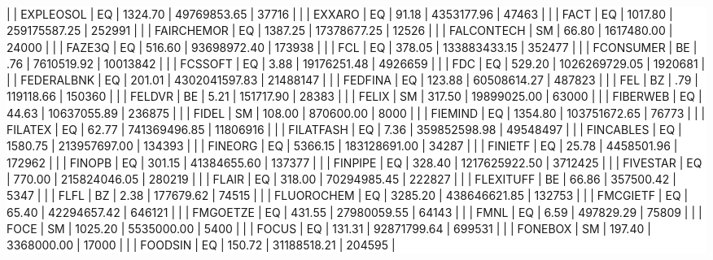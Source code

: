 |  | EXPLEOSOL | EQ | 1324.70 | 49769853.65 | 37716 |
|  | EXXARO | EQ | 91.18 | 4353177.96 | 47463 |
|  | FACT | EQ | 1017.80 | 259175587.25 | 252991 |
|  | FAIRCHEMOR | EQ | 1387.25 | 17378677.25 | 12526 |
|  | FALCONTECH | SM | 66.80 | 1617480.00 | 24000 |
|  | FAZE3Q | EQ | 516.60 | 93698972.40 | 173938 |
|  | FCL | EQ | 378.05 | 133883433.15 | 352477 |
|  | FCONSUMER | BE | .76 | 7610519.92 | 10013842 |
|  | FCSSOFT | EQ | 3.88 | 19176251.48 | 4926659 |
|  | FDC | EQ | 529.20 | 1026269729.05 | 1920681 |
|  | FEDERALBNK | EQ | 201.01 | 4302041597.83 | 21488147 |
|  | FEDFINA | EQ | 123.88 | 60508614.27 | 487823 |
|  | FEL | BZ | .79 | 119118.66 | 150360 |
|  | FELDVR | BE | 5.21 | 151717.90 | 28383 |
|  | FELIX | SM | 317.50 | 19899025.00 | 63000 |
|  | FIBERWEB | EQ | 44.63 | 10637055.89 | 236875 |
|  | FIDEL | SM | 108.00 | 870600.00 | 8000 |
|  | FIEMIND | EQ | 1354.80 | 103751672.65 | 76773 |
|  | FILATEX | EQ | 62.77 | 741369496.85 | 11806916 |
|  | FILATFASH | EQ | 7.36 | 359852598.98 | 49548497 |
|  | FINCABLES | EQ | 1580.75 | 213957697.00 | 134393 |
|  | FINEORG | EQ | 5366.15 | 183128691.00 | 34287 |
|  | FINIETF | EQ | 25.78 | 4458501.96 | 172962 |
|  | FINOPB | EQ | 301.15 | 41384655.60 | 137377 |
|  | FINPIPE | EQ | 328.40 | 1217625922.50 | 3712425 |
|  | FIVESTAR | EQ | 770.00 | 215824046.05 | 280219 |
|  | FLAIR | EQ | 318.00 | 70294985.45 | 222827 |
|  | FLEXITUFF | BE | 66.86 | 357500.42 | 5347 |
|  | FLFL | BZ | 2.38 | 177679.62 | 74515 |
|  | FLUOROCHEM | EQ | 3285.20 | 438646621.85 | 132753 |
|  | FMCGIETF | EQ | 65.40 | 42294657.42 | 646121 |
|  | FMGOETZE | EQ | 431.55 | 27980059.55 | 64143 |
|  | FMNL | EQ | 6.59 | 497829.29 | 75809 |
|  | FOCE | SM | 1025.20 | 5535000.00 | 5400 |
|  | FOCUS | EQ | 131.31 | 92871799.64 | 699531 |
|  | FONEBOX | SM | 197.40 | 3368000.00 | 17000 |
|  | FOODSIN | EQ | 150.72 | 31188518.21 | 204595 |